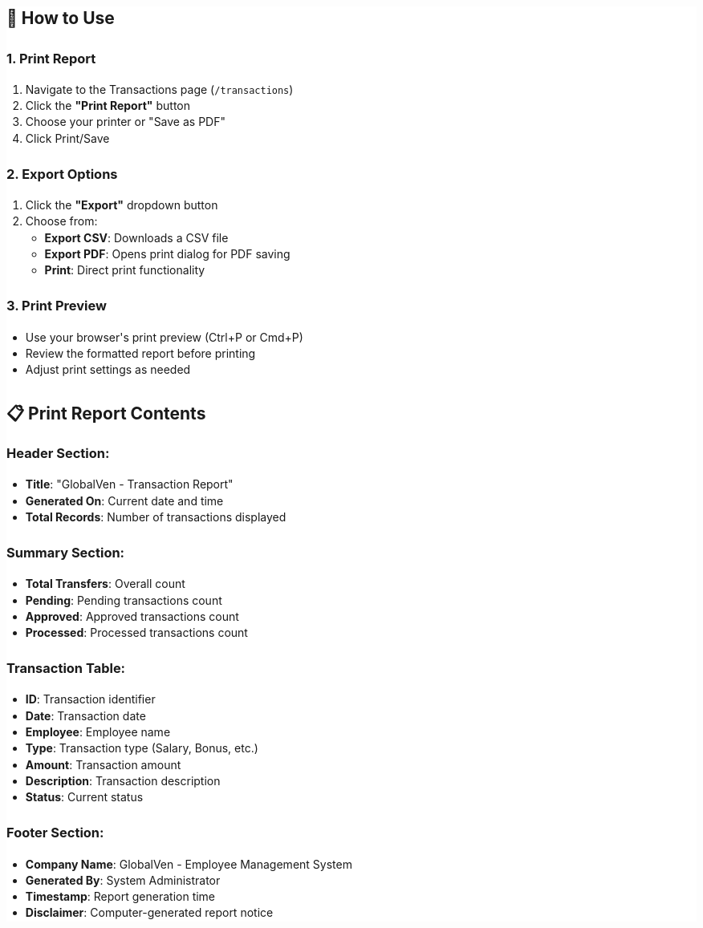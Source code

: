 ## 🚀 **How to Use**

### 1. **Print Report**
1. Navigate to the Transactions page (`/transactions`)
2. Click the **"Print Report"** button
3. Choose your printer or "Save as PDF"
4. Click Print/Save

### 2. **Export Options**
1. Click the **"Export"** dropdown button
2. Choose from:
   - **Export CSV**: Downloads a CSV file
   - **Export PDF**: Opens print dialog for PDF saving
   - **Print**: Direct print functionality

### 3. **Print Preview**
- Use your browser's print preview (Ctrl+P or Cmd+P)
- Review the formatted report before printing
- Adjust print settings as needed

## 📋 **Print Report Contents**

### Header Section:
- **Title**: "GlobalVen - Transaction Report"
- **Generated On**: Current date and time
- **Total Records**: Number of transactions displayed

### Summary Section:
- **Total Transfers**: Overall count
- **Pending**: Pending transactions count
- **Approved**: Approved transactions count  
- **Processed**: Processed transactions count

### Transaction Table:
- **ID**: Transaction identifier
- **Date**: Transaction date
- **Employee**: Employee name
- **Type**: Transaction type (Salary, Bonus, etc.)
- **Amount**: Transaction amount
- **Description**: Transaction description
- **Status**: Current status

### Footer Section:
- **Company Name**: GlobalVen - Employee Management System
- **Generated By**: System Administrator
- **Timestamp**: Report generation time
- **Disclaimer**: Computer-generated report notice

